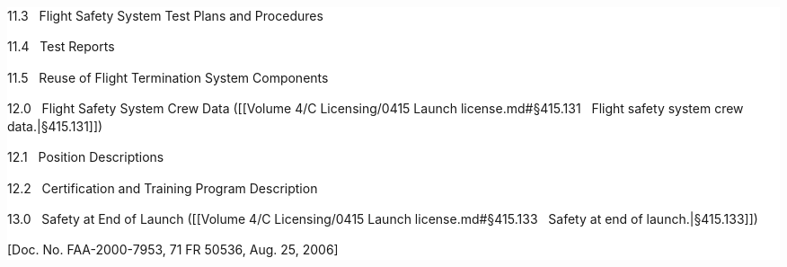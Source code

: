 11.3   Flight Safety System Test Plans and Procedures

11.4   Test Reports

11.5   Reuse of Flight Termination System Components

12.0   Flight Safety System Crew Data ([[Volume 4/C Licensing/0415 Launch license.md#§415.131   Flight safety system crew data.|§415.131]])

12.1   Position Descriptions

12.2   Certification and Training Program Description

13.0   Safety at End of Launch ([[Volume 4/C Licensing/0415 Launch license.md#§415.133   Safety at end of launch.|§415.133]])

\[Doc. No. FAA-2000-7953, 71 FR 50536, Aug. 25, 2006\]

</div>